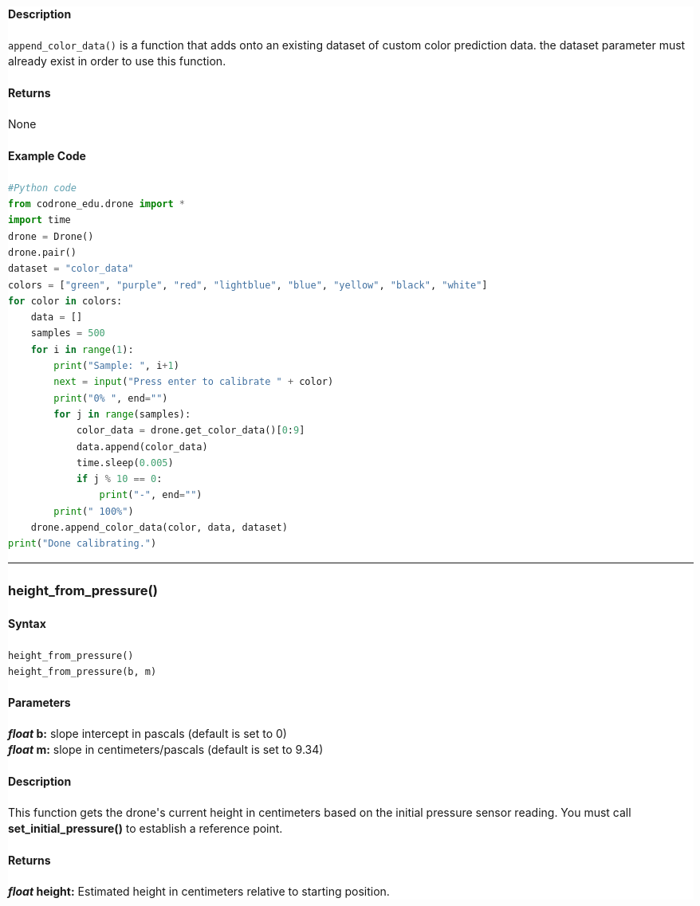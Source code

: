#### Description
``append_color_data()`` is a function that adds onto an existing dataset of custom color prediction data. the dataset parameter must already exist in order to use this function.

#### Returns
None

#### Example Code
```python
#Python code
from codrone_edu.drone import *
import time
drone = Drone()
drone.pair()
dataset = "color_data"
colors = ["green", "purple", "red", "lightblue", "blue", "yellow", "black", "white"]
for color in colors:
    data = []
    samples = 500
    for i in range(1):
        print("Sample: ", i+1)
        next = input("Press enter to calibrate " + color)
        print("0% ", end="")
        for j in range(samples):
            color_data = drone.get_color_data()[0:9]
            data.append(color_data)
            time.sleep(0.005)
            if j % 10 == 0:
                print("-", end="")
        print(" 100%")
    drone.append_color_data(color, data, dataset)
print("Done calibrating.")
```

<hr/>

### height_from_pressure()

#### Syntax
``height_from_pressure()``    
``height_from_pressure(b, m)``   


#### Parameters
***float* b:** slope intercept in pascals (default is set to 0)     
***float* m:** slope in centimeters/pascals (default is set to 9.34)

#### Description
This function gets the drone's current height in centimeters based on the initial pressure sensor reading. You must call **set_initial_pressure()** to establish a reference point.

#### Returns
***float* height:** Estimated height in centimeters relative to starting position.
